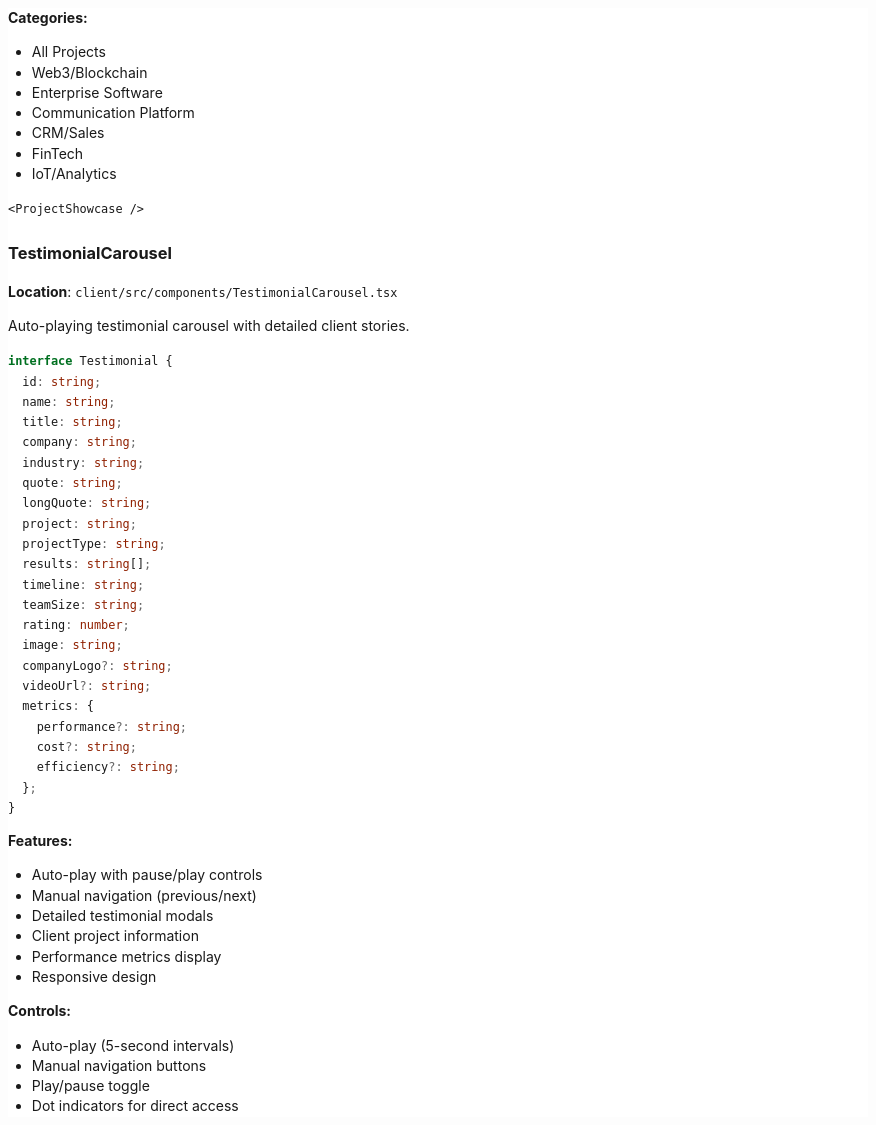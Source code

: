 **Categories:**
- All Projects
- Web3/Blockchain
- Enterprise Software
- Communication Platform
- CRM/Sales
- FinTech
- IoT/Analytics

```tsx
<ProjectShowcase />
```

### TestimonialCarousel
**Location**: `client/src/components/TestimonialCarousel.tsx`

Auto-playing testimonial carousel with detailed client stories.

```typescript
interface Testimonial {
  id: string;
  name: string;
  title: string;
  company: string;
  industry: string;
  quote: string;
  longQuote: string;
  project: string;
  projectType: string;
  results: string[];
  timeline: string;
  teamSize: string;
  rating: number;
  image: string;
  companyLogo?: string;
  videoUrl?: string;
  metrics: {
    performance?: string;
    cost?: string;
    efficiency?: string;
  };
}
```

**Features:**
- Auto-play with pause/play controls
- Manual navigation (previous/next)
- Detailed testimonial modals
- Client project information
- Performance metrics display
- Responsive design

**Controls:**
- Auto-play (5-second intervals)
- Manual navigation buttons
- Play/pause toggle
- Dot indicators for direct access
